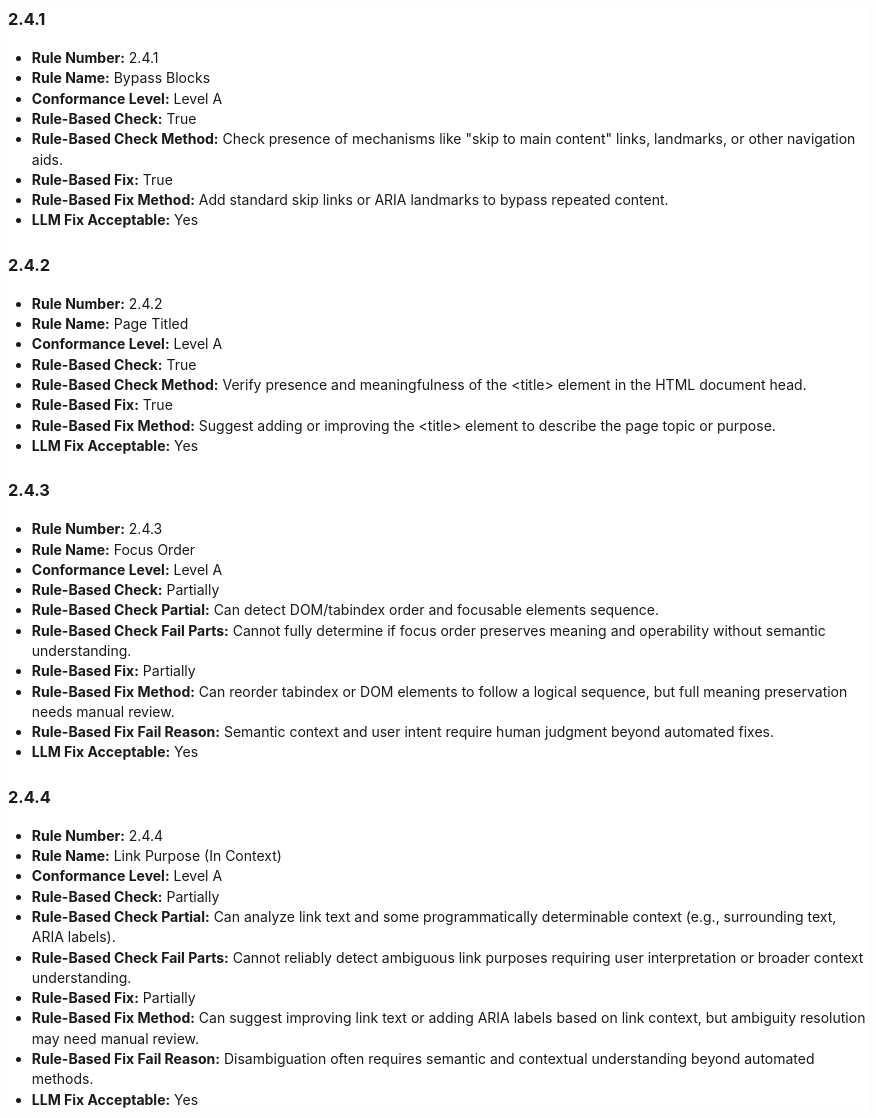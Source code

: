 ### 2.4.1
- **Rule Number:** 2.4.1
- **Rule Name:** Bypass Blocks
- **Conformance Level:** Level A
- **Rule-Based Check:** True
- **Rule-Based Check Method:** Check presence of mechanisms like "skip to main content" links, landmarks, or other navigation aids.
- **Rule-Based Fix:** True
- **Rule-Based Fix Method:** Add standard skip links or ARIA landmarks to bypass repeated content.
- **LLM Fix Acceptable:** Yes

### 2.4.2
- **Rule Number:** 2.4.2
- **Rule Name:** Page Titled
- **Conformance Level:** Level A
- **Rule-Based Check:** True
- **Rule-Based Check Method:** Verify presence and meaningfulness of the \<title> element in the HTML document head.
- **Rule-Based Fix:** True
- **Rule-Based Fix Method:** Suggest adding or improving the \<title> element to describe the page topic or purpose.
- **LLM Fix Acceptable:** Yes

### 2.4.3
- **Rule Number:** 2.4.3
- **Rule Name:** Focus Order
- **Conformance Level:** Level A
- **Rule-Based Check:** Partially
- **Rule-Based Check Partial:** Can detect DOM/tabindex order and focusable elements sequence.
- **Rule-Based Check Fail Parts:** Cannot fully determine if focus order preserves meaning and operability without semantic understanding.
- **Rule-Based Fix:** Partially
- **Rule-Based Fix Method:** Can reorder tabindex or DOM elements to follow a logical sequence, but full meaning preservation needs manual review.
- **Rule-Based Fix Fail Reason:** Semantic context and user intent require human judgment beyond automated fixes.
- **LLM Fix Acceptable:** Yes

### 2.4.4
- **Rule Number:** 2.4.4
- **Rule Name:** Link Purpose (In Context)
- **Conformance Level:** Level A
- **Rule-Based Check:** Partially
- **Rule-Based Check Partial:** Can analyze link text and some programmatically determinable context (e.g., surrounding text, ARIA labels).
- **Rule-Based Check Fail Parts:** Cannot reliably detect ambiguous link purposes requiring user interpretation or broader context understanding.
- **Rule-Based Fix:** Partially
- **Rule-Based Fix Method:** Can suggest improving link text or adding ARIA labels based on link context, but ambiguity resolution may need manual review.
- **Rule-Based Fix Fail Reason:** Disambiguation often requires semantic and contextual understanding beyond automated methods.
- **LLM Fix Acceptable:** Yes
